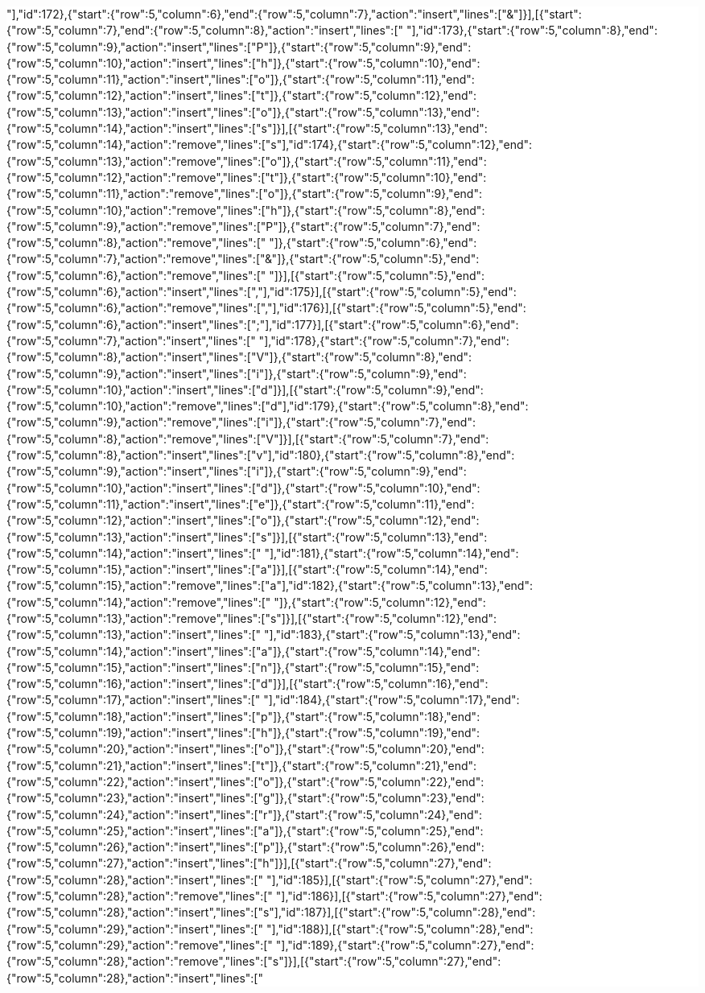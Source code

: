 "],"id":172},{"start":{"row":5,"column":6},"end":{"row":5,"column":7},"action":"insert","lines":["&"]}],[{"start":{"row":5,"column":7},"end":{"row":5,"column":8},"action":"insert","lines":[" "],"id":173},{"start":{"row":5,"column":8},"end":{"row":5,"column":9},"action":"insert","lines":["P"]},{"start":{"row":5,"column":9},"end":{"row":5,"column":10},"action":"insert","lines":["h"]},{"start":{"row":5,"column":10},"end":{"row":5,"column":11},"action":"insert","lines":["o"]},{"start":{"row":5,"column":11},"end":{"row":5,"column":12},"action":"insert","lines":["t"]},{"start":{"row":5,"column":12},"end":{"row":5,"column":13},"action":"insert","lines":["o"]},{"start":{"row":5,"column":13},"end":{"row":5,"column":14},"action":"insert","lines":["s"]}],[{"start":{"row":5,"column":13},"end":{"row":5,"column":14},"action":"remove","lines":["s"],"id":174},{"start":{"row":5,"column":12},"end":{"row":5,"column":13},"action":"remove","lines":["o"]},{"start":{"row":5,"column":11},"end":{"row":5,"column":12},"action":"remove","lines":["t"]},{"start":{"row":5,"column":10},"end":{"row":5,"column":11},"action":"remove","lines":["o"]},{"start":{"row":5,"column":9},"end":{"row":5,"column":10},"action":"remove","lines":["h"]},{"start":{"row":5,"column":8},"end":{"row":5,"column":9},"action":"remove","lines":["P"]},{"start":{"row":5,"column":7},"end":{"row":5,"column":8},"action":"remove","lines":[" "]},{"start":{"row":5,"column":6},"end":{"row":5,"column":7},"action":"remove","lines":["&"]},{"start":{"row":5,"column":5},"end":{"row":5,"column":6},"action":"remove","lines":[" "]}],[{"start":{"row":5,"column":5},"end":{"row":5,"column":6},"action":"insert","lines":[","],"id":175}],[{"start":{"row":5,"column":5},"end":{"row":5,"column":6},"action":"remove","lines":[","],"id":176}],[{"start":{"row":5,"column":5},"end":{"row":5,"column":6},"action":"insert","lines":[";"],"id":177}],[{"start":{"row":5,"column":6},"end":{"row":5,"column":7},"action":"insert","lines":[" "],"id":178},{"start":{"row":5,"column":7},"end":{"row":5,"column":8},"action":"insert","lines":["V"]},{"start":{"row":5,"column":8},"end":{"row":5,"column":9},"action":"insert","lines":["i"]},{"start":{"row":5,"column":9},"end":{"row":5,"column":10},"action":"insert","lines":["d"]}],[{"start":{"row":5,"column":9},"end":{"row":5,"column":10},"action":"remove","lines":["d"],"id":179},{"start":{"row":5,"column":8},"end":{"row":5,"column":9},"action":"remove","lines":["i"]},{"start":{"row":5,"column":7},"end":{"row":5,"column":8},"action":"remove","lines":["V"]}],[{"start":{"row":5,"column":7},"end":{"row":5,"column":8},"action":"insert","lines":["v"],"id":180},{"start":{"row":5,"column":8},"end":{"row":5,"column":9},"action":"insert","lines":["i"]},{"start":{"row":5,"column":9},"end":{"row":5,"column":10},"action":"insert","lines":["d"]},{"start":{"row":5,"column":10},"end":{"row":5,"column":11},"action":"insert","lines":["e"]},{"start":{"row":5,"column":11},"end":{"row":5,"column":12},"action":"insert","lines":["o"]},{"start":{"row":5,"column":12},"end":{"row":5,"column":13},"action":"insert","lines":["s"]}],[{"start":{"row":5,"column":13},"end":{"row":5,"column":14},"action":"insert","lines":[" "],"id":181},{"start":{"row":5,"column":14},"end":{"row":5,"column":15},"action":"insert","lines":["a"]}],[{"start":{"row":5,"column":14},"end":{"row":5,"column":15},"action":"remove","lines":["a"],"id":182},{"start":{"row":5,"column":13},"end":{"row":5,"column":14},"action":"remove","lines":[" "]},{"start":{"row":5,"column":12},"end":{"row":5,"column":13},"action":"remove","lines":["s"]}],[{"start":{"row":5,"column":12},"end":{"row":5,"column":13},"action":"insert","lines":[" "],"id":183},{"start":{"row":5,"column":13},"end":{"row":5,"column":14},"action":"insert","lines":["a"]},{"start":{"row":5,"column":14},"end":{"row":5,"column":15},"action":"insert","lines":["n"]},{"start":{"row":5,"column":15},"end":{"row":5,"column":16},"action":"insert","lines":["d"]}],[{"start":{"row":5,"column":16},"end":{"row":5,"column":17},"action":"insert","lines":[" "],"id":184},{"start":{"row":5,"column":17},"end":{"row":5,"column":18},"action":"insert","lines":["p"]},{"start":{"row":5,"column":18},"end":{"row":5,"column":19},"action":"insert","lines":["h"]},{"start":{"row":5,"column":19},"end":{"row":5,"column":20},"action":"insert","lines":["o"]},{"start":{"row":5,"column":20},"end":{"row":5,"column":21},"action":"insert","lines":["t"]},{"start":{"row":5,"column":21},"end":{"row":5,"column":22},"action":"insert","lines":["o"]},{"start":{"row":5,"column":22},"end":{"row":5,"column":23},"action":"insert","lines":["g"]},{"start":{"row":5,"column":23},"end":{"row":5,"column":24},"action":"insert","lines":["r"]},{"start":{"row":5,"column":24},"end":{"row":5,"column":25},"action":"insert","lines":["a"]},{"start":{"row":5,"column":25},"end":{"row":5,"column":26},"action":"insert","lines":["p"]},{"start":{"row":5,"column":26},"end":{"row":5,"column":27},"action":"insert","lines":["h"]}],[{"start":{"row":5,"column":27},"end":{"row":5,"column":28},"action":"insert","lines":[" "],"id":185}],[{"start":{"row":5,"column":27},"end":{"row":5,"column":28},"action":"remove","lines":[" "],"id":186}],[{"start":{"row":5,"column":27},"end":{"row":5,"column":28},"action":"insert","lines":["s"],"id":187}],[{"start":{"row":5,"column":28},"end":{"row":5,"column":29},"action":"insert","lines":[" "],"id":188}],[{"start":{"row":5,"column":28},"end":{"row":5,"column":29},"action":"remove","lines":[" "],"id":189},{"start":{"row":5,"column":27},"end":{"row":5,"column":28},"action":"remove","lines":["s"]}],[{"start":{"row":5,"column":27},"end":{"row":5,"column":28},"action":"insert","lines":["